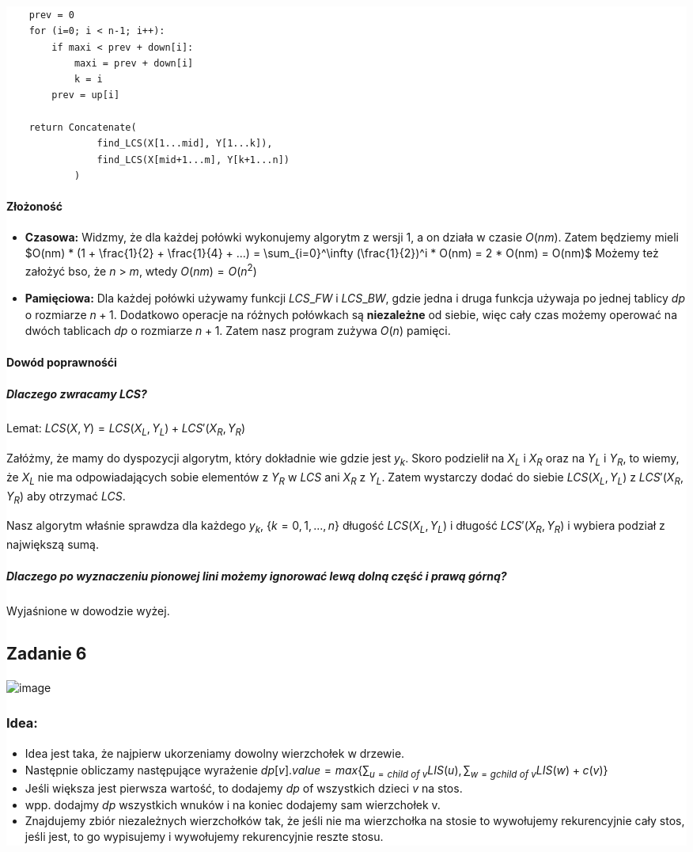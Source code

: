 ```cpp=
    prev = 0
    for (i=0; i < n-1; i++):
        if maxi < prev + down[i]:
            maxi = prev + down[i]
            k = i
        prev = up[i]
        
    return Concatenate(
                find_LCS(X[1...mid], Y[1...k]),
                find_LCS(X[mid+1...m], Y[k+1...n])
            )
```
#### Złożoność
- **Czasowa:**
Widzmy, że dla każdej połówki wykonujemy algorytm z wersji 1, a on działa w czasie $O(nm)$. Zatem będziemy mieli $O(nm) * (1 + \frac{1}{2} + \frac{1}{4} + ...) = \sum_{i=0}^\infty (\frac{1}{2})^i * O(nm) = 2 * O(nm) = O(nm)$
Możemy też założyć bso, że $n$ > $m$, wtedy
$O(nm) = O(n^2)$

- **Pamięciowa:**
Dla każdej połówki używamy funkcji $LCS \_ FW$ i $LCS\_BW$, gdzie jedna i druga funkcja używaja po jednej tablicy $dp$ o rozmiarze $n+1$. 
Dodatkowo operacje na różnych połówkach są **niezależne** od siebie, więc cały czas możemy operować na dwóch tablicach $dp$ o rozmiarze $n+1$.
Zatem nasz program zużywa $O(n)$ pamięci.

#### Dowód poprawnośći

##### Dlaczego zwracamy LCS?
Lemat: $LCS(X,Y) = LCS(X_L, Y_L) + LCS'(X_R, Y_R)$

Załóżmy, że mamy do dyspozycji algorytm, który dokładnie wie gdzie jest $y_k$. Skoro podzielił na $X_L$ i $X_R$ oraz na $Y_L$ i $Y_R$, to wiemy, że $X_L$ nie ma odpowiadających sobie elementów z $Y_R$ w $LCS$ ani $X_R$ z $Y_L$.
Zatem wystarczy dodać do siebie $LCS(X_L, Y_L)$ z $LCS'(X_R, Y_R)$ aby otrzymać $LCS$.

Nasz algorytm właśnie sprawdza dla każdego $y_k, \ \{k = 0,1, ... , n\}$ 
 długość $LCS(X_L, Y_L)$ i długość $LCS'(X_R, Y_R)$ i wybiera podział z największą sumą.

##### Dlaczego po wyznaczeniu pionowej lini możemy ignorować lewą dolną część i prawą górną?
Wyjaśnione w dowodzie wyżej.


## Zadanie 6
![image](https://hackmd.io/_uploads/SysS1UKxA.png)


### Idea:
- Idea jest taka, że najpierw ukorzeniamy dowolny wierzchołek w drzewie. 
- Następnie obliczamy następujące wyrażenie $dp[v].value = max\{\sum_{u = child \ of \ v}  LIS(u), \sum_{w = gchild \ of \ v} LIS(w) + c(v) \}$
- Jeśli większa jest pierwsza wartość, to dodajemy $dp$ of wszystkich dzieci $v$ na stos.
- wpp. dodajmy $dp$ wszystkich wnuków i na koniec dodajemy sam wierzchołek v.
- Znajdujemy zbiór niezależnych wierzchołków tak, że jeśli nie ma wierzchołka na stosie to wywołujemy rekurencyjnie cały stos, jeśli jest, to go wypisujemy i wywołujemy rekurencyjnie reszte stosu. 
